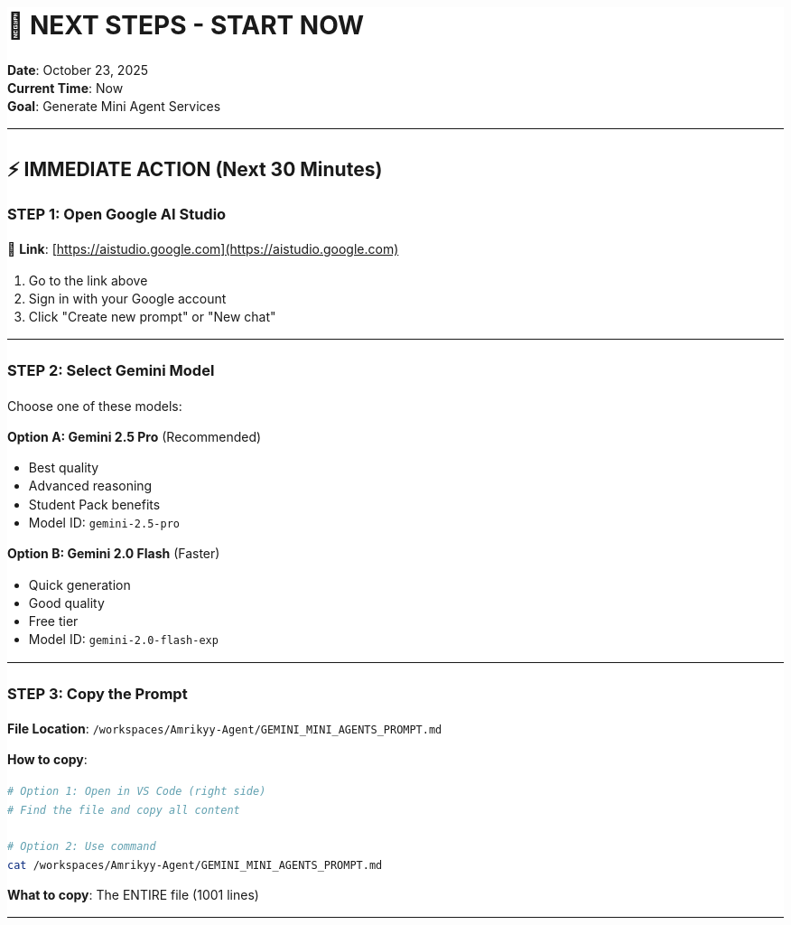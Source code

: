 # 🚀 NEXT STEPS - START NOW

**Date**: October 23, 2025  
**Current Time**: Now  
**Goal**: Generate Mini Agent Services

---

## ⚡ IMMEDIATE ACTION (Next 30 Minutes)

### **STEP 1: Open Google AI Studio**
🔗 **Link**: [https://aistudio.google.com](https://aistudio.google.com)

1. Go to the link above
2. Sign in with your Google account
3. Click "Create new prompt" or "New chat"

---

### **STEP 2: Select Gemini Model**
Choose one of these models:

**Option A: Gemini 2.5 Pro** (Recommended)
- Best quality
- Advanced reasoning
- Student Pack benefits
- Model ID: `gemini-2.5-pro`

**Option B: Gemini 2.0 Flash** (Faster)
- Quick generation
- Good quality
- Free tier
- Model ID: `gemini-2.0-flash-exp`

---

### **STEP 3: Copy the Prompt**

**File Location**: `/workspaces/Amrikyy-Agent/GEMINI_MINI_AGENTS_PROMPT.md`

**How to copy**:
```bash
# Option 1: Open in VS Code (right side)
# Find the file and copy all content

# Option 2: Use command
cat /workspaces/Amrikyy-Agent/GEMINI_MINI_AGENTS_PROMPT.md
```

**What to copy**: The ENTIRE file (1001 lines)

---

